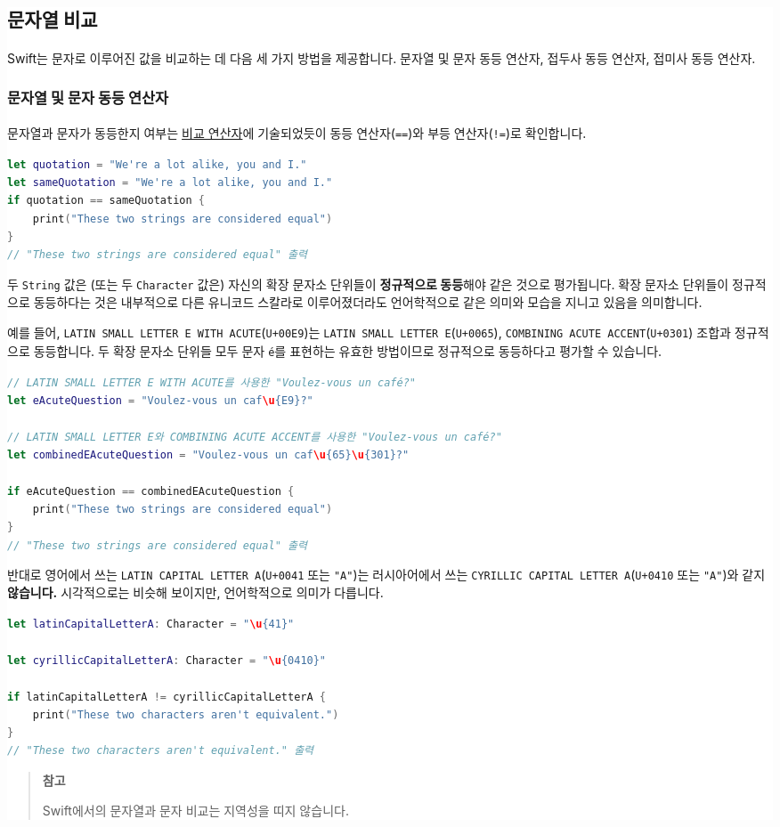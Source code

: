 ## 문자열 비교

Swift는 문자로 이루어진 값을 비교하는 데 다음 세 가지 방법을 제공합니다. 문자열 및 문자 동등 연산자, 접두사 동등 연산자, 접미사 동등 연산자.

### 문자열 및 문자 동등 연산자

문자열과 문자가 동등한지 여부는 [비교 연산자](basic-operators.md#비교-연산자)에 기술되었듯이 동등 연산자(`==`)와 부등 연산자(`!=`)로 확인합니다. 

```swift
let quotation = "We're a lot alike, you and I."
let sameQuotation = "We're a lot alike, you and I."
if quotation == sameQuotation {
    print("These two strings are considered equal")
}
// "These two strings are considered equal" 출력
```

두 `String` 값은 (또는 두 `Character` 값은) 자신의 확장 문자소 단위들이 **정규적으로 동등**해야 같은 것으로 평가됩니다. 확장 문자소 단위들이 정규적으로 동등하다는 것은 내부적으로 다른 유니코드 스칼라로 이루어졌더라도 언어학적으로 같은 의미와 모습을 지니고 있음을 의미합니다.

예를 들어, `LATIN SMALL LETTER E WITH ACUTE`(`U+00E9`)는 `LATIN SMALL LETTER E`(`U+0065`), `COMBINING ACUTE ACCENT`(`U+0301`) 조합과 정규적으로 동등합니다. 두 확장 문자소 단위들 모두 문자 `é`를 표현하는 유효한 방법이므로 정규적으로 동등하다고 평가할 수 있습니다.

```swift
// LATIN SMALL LETTER E WITH ACUTE를 사용한 "Voulez-vous un café?"
let eAcuteQuestion = "Voulez-vous un caf\u{E9}?"

// LATIN SMALL LETTER E와 COMBINING ACUTE ACCENT를 사용한 "Voulez-vous un café?"
let combinedEAcuteQuestion = "Voulez-vous un caf\u{65}\u{301}?"

if eAcuteQuestion == combinedEAcuteQuestion {
    print("These two strings are considered equal")
}
// "These two strings are considered equal" 출력
```

반대로 영어에서 쓰는 `LATIN CAPITAL LETTER A`(`U+0041` 또는 `"A"`)는 러시아어에서 쓰는 `CYRILLIC CAPITAL LETTER A`(`U+0410` 또는 `"А"`)와 같지 **않습니다.** 시각적으로는 비슷해 보이지만, 언어학적으로 의미가 다릅니다.

```swift
let latinCapitalLetterA: Character = "\u{41}"

let cyrillicCapitalLetterA: Character = "\u{0410}"

if latinCapitalLetterA != cyrillicCapitalLetterA {
    print("These two characters aren't equivalent.")
}
// "These two characters aren't equivalent." 출력
```

> **참고**
> 
> Swift에서의 문자열과 문자 비교는 지역성을 띠지 않습니다.
